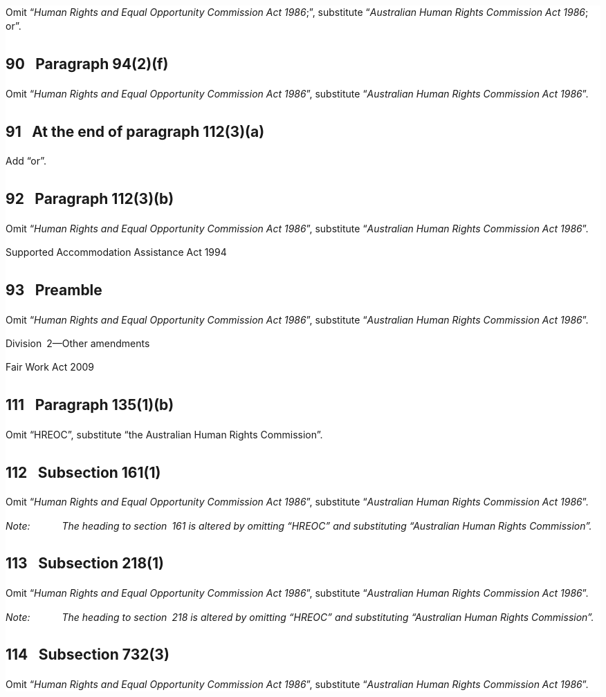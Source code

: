 Omit “_Human Rights and Equal Opportunity Commission Act 1986_;”, substitute “_Australian Human Rights Commission Act 1986_; or”.

## 90  Paragraph 94(2)(f)

Omit “_Human Rights and Equal Opportunity Commission Act 1986_”, substitute “_Australian Human Rights Commission Act 1986_”.

## 91  At the end of paragraph 112(3)(a)

Add “or”.

## 92  Paragraph 112(3)(b)

Omit “_Human Rights and Equal Opportunity Commission Act 1986_”, substitute “_Australian Human Rights Commission Act 1986_”.

<h9 class="ActHead9">Supported Accommodation Assistance Act 1994</h9>

## 93  Preamble

Omit “_Human Rights and Equal Opportunity Commission Act 1986_”, substitute “_Australian Human Rights Commission Act 1986_”.

<h8 class="ActHead8">Division 2—Other amendments</h8>

<h9 class="ActHead9">Fair Work Act 2009</h9>

## 111  Paragraph 135(1)(b)

Omit “HREOC”, substitute “the Australian Human Rights Commission”.

## 112  Subsection 161(1)

Omit “_Human Rights and Equal Opportunity Commission Act 1986_”, substitute “_Australian Human Rights Commission Act 1986_”.

_Note:       The heading to section 161 is altered by omitting “HREOC” and substituting “Australian Human Rights Commission”._

## 113  Subsection 218(1)

Omit “_Human Rights and Equal Opportunity Commission Act 1986_”, substitute “_Australian Human Rights Commission Act 1986_”.

_Note:       The heading to section 218 is altered by omitting “HREOC” and substituting “Australian Human Rights Commission”._

## 114  Subsection 732(3)

Omit “_Human Rights and Equal Opportunity Commission Act 1986_”, substitute “_Australian Human Rights Commission Act 1986_”.
